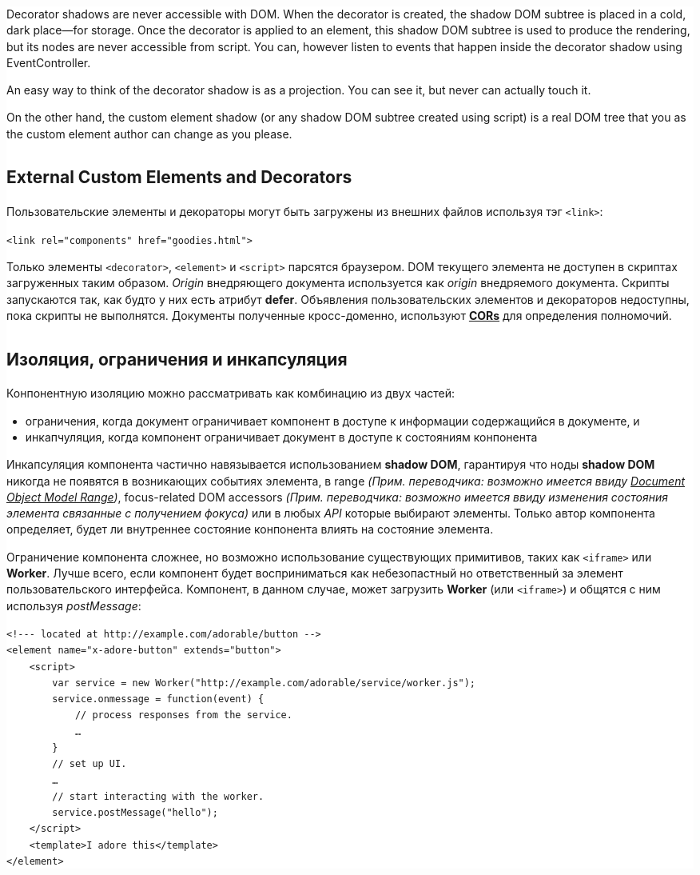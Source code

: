 Decorator shadows are never accessible with DOM. When the decorator is created, the shadow DOM subtree is placed in a cold, dark place—for storage. Once the decorator is applied to an element, this shadow DOM subtree is used to produce the rendering, but its nodes are never accessible from script. You can, however listen to events that happen inside the decorator shadow using EventController. 

An easy way to think of the decorator shadow is as a projection. You can see it, but never can actually touch it. 

On the other hand, the custom element shadow (or any shadow DOM subtree created using script) is a real DOM tree that you as the custom element author can change as you please. 

## External Custom Elements and Decorators

Пользовательские элементы и декораторы могут быть загружены из внешних файлов используя тэг `<link>`:

    <link rel="components" href="goodies.html">

Только элементы `<decorator>`, `<element>` и `<script>` парсятся браузером.
DOM текущего элемента не доступен в скриптах загруженных таким образом. _Origin_ внедряющего документа используется как _origin_ внедряемого документа.
Скрипты запускаются так, как будто у них есть атрибут **defer**. Объявления пользовательских элементов и декораторов недоступны, пока скрипты не выполнятся.
Документы полученные кросс-доменно, используют [**CORs**](http://www.w3.org/TR/cors/) для определения полномочий.

## Изоляция, ограничения и инкапсуляция

Конпонентную изоляцию можно рассматривать как комбинацию из двух частей:

 * ограничения, когда документ ограничивает компонент в доступе к информации содержащийся в документе, и
 * инкапчуляция, когда компонент ограничивает документ в доступе к состояниям конпонента

Инкапсуляция компонента частично навязывается использованием **shadow DOM**, гарантируя что ноды **shadow DOM** никогда не появятся в возникающих событиях элемента, в range _(Прим. переводчика: возможно имеется ввиду [Document Object Model Range](http://www.w3.org/TR/DOM-Level-2-Traversal-Range/ranges.html))_, focus-related DOM accessors _(Прим. переводчика: возможно имеется ввиду изменения состояния элемента связанные с получением фокуса)_ или в любых _API_ которые выбирают элементы. Только автор компонента определяет, будет ли внутреннее состояние конпонента влиять на состояние элемента.

Ограничение компонента сложнее, но возможно использование существующих примитивов, таких как `<iframe>` или **Worker**. Лучше всего, если компонент будет восприниматься как небезопастный но ответственный за элемент пользовательского интерфейса. Компонент, в данном случае, может загрузить **Worker** (или `<iframe>`) и общятся с ним используя *postMessage*:

    <!--- located at http://example.com/adorable/button -->
    <element name="x-adore-button" extends="button">
        <script>
            var service = new Worker("http://example.com/adorable/service/worker.js");
            service.onmessage = function(event) {
                // process responses from the service.
                …
            }
            // set up UI.
            …
            // start interacting with the worker.
            service.postMessage("hello");
        </script>
        <template>I adore this</template>
    </element>
